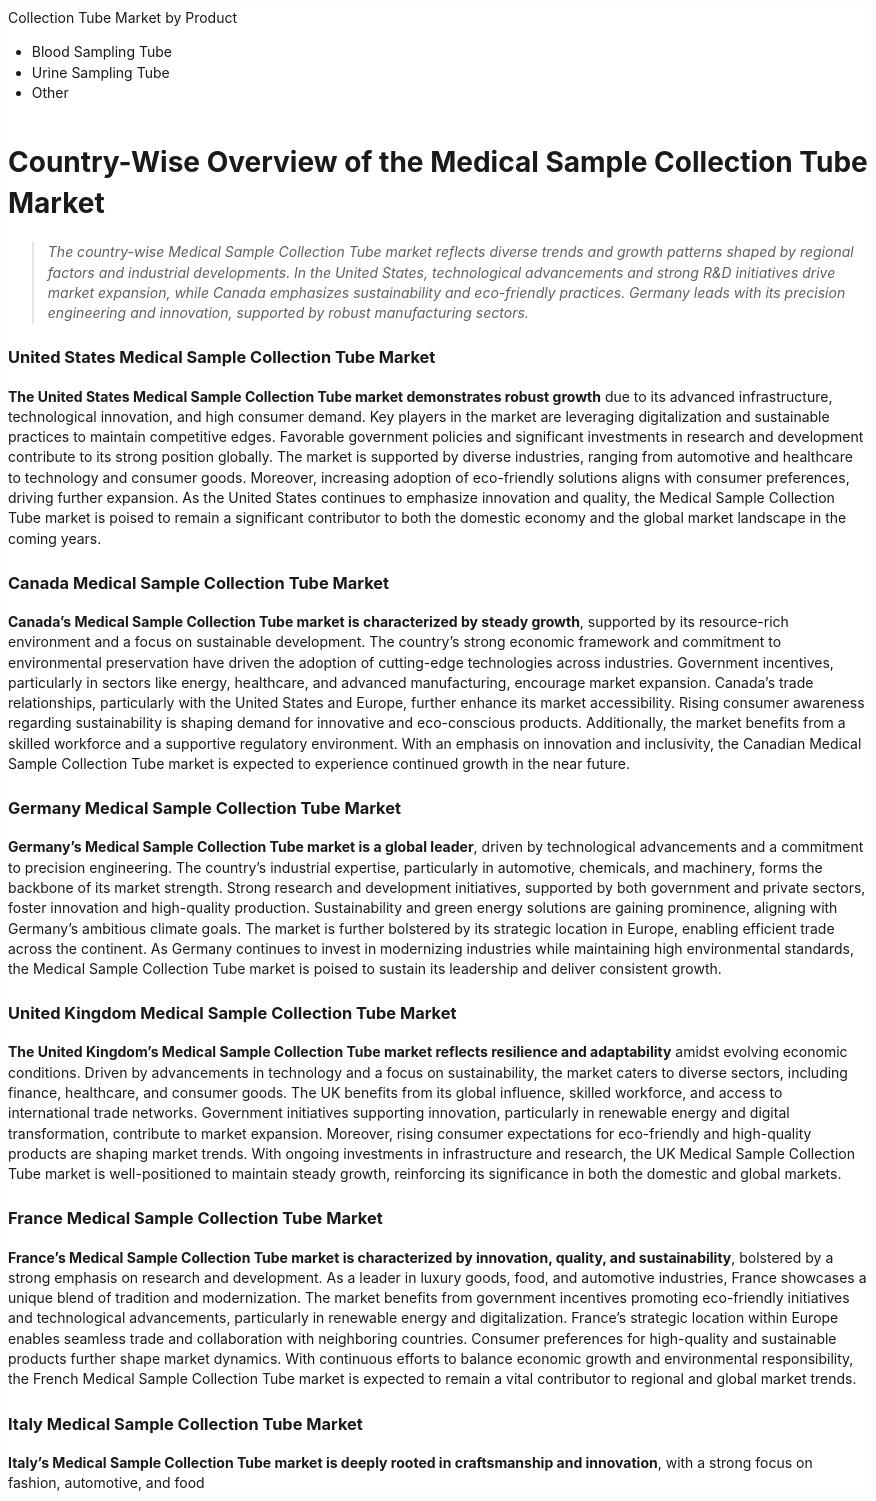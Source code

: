 Collection Tube Market by Product</h3><ul><li>Blood Sampling Tube</li><li>Urine Sampling Tube</li><li>Other</li></ul><h1><span class="">Country-Wise Overview of the Medical Sample Collection Tube Market<br /></span></h1><blockquote><p><em><span class="">The country-wise Medical Sample Collection Tube market reflects diverse trends and growth patterns shaped by regional factors and industrial developments. In the United States, technological advancements and strong R&amp;D initiatives drive market expansion, while Canada emphasizes sustainability and eco-friendly practices. Germany leads with its precision engineering and innovation, supported by robust manufacturing sectors.</span></em></p></blockquote><h3><strong>United States Medical Sample Collection Tube Market</strong></h3><p><strong>The United States Medical Sample Collection Tube market demonstrates robust growth</strong> due to its advanced infrastructure, technological innovation, and high consumer demand. Key players in the market are leveraging digitalization and sustainable practices to maintain competitive edges. Favorable government policies and significant investments in research and development contribute to its strong position globally. The market is supported by diverse industries, ranging from automotive and healthcare to technology and consumer goods. Moreover, increasing adoption of eco-friendly solutions aligns with consumer preferences, driving further expansion. As the United States continues to emphasize innovation and quality, the Medical Sample Collection Tube market is poised to remain a significant contributor to both the domestic economy and the global market landscape in the coming years.</p><h3><strong>Canada Medical Sample Collection Tube Market</strong></h3><p><strong>Canada&rsquo;s Medical Sample Collection Tube market is characterized by steady growth</strong>, supported by its resource-rich environment and a focus on sustainable development. The country&rsquo;s strong economic framework and commitment to environmental preservation have driven the adoption of cutting-edge technologies across industries. Government incentives, particularly in sectors like energy, healthcare, and advanced manufacturing, encourage market expansion. Canada&rsquo;s trade relationships, particularly with the United States and Europe, further enhance its market accessibility. Rising consumer awareness regarding sustainability is shaping demand for innovative and eco-conscious products. Additionally, the market benefits from a skilled workforce and a supportive regulatory environment. With an emphasis on innovation and inclusivity, the Canadian Medical Sample Collection Tube market is expected to experience continued growth in the near future.</p><h3><strong>Germany Medical Sample Collection Tube Market</strong></h3><p><strong>Germany&rsquo;s Medical Sample Collection Tube market is a global leader</strong>, driven by technological advancements and a commitment to precision engineering. The country&rsquo;s industrial expertise, particularly in automotive, chemicals, and machinery, forms the backbone of its market strength. Strong research and development initiatives, supported by both government and private sectors, foster innovation and high-quality production. Sustainability and green energy solutions are gaining prominence, aligning with Germany&rsquo;s ambitious climate goals. The market is further bolstered by its strategic location in Europe, enabling efficient trade across the continent. As Germany continues to invest in modernizing industries while maintaining high environmental standards, the Medical Sample Collection Tube market is poised to sustain its leadership and deliver consistent growth.</p><h3><strong>United Kingdom Medical Sample Collection Tube Market</strong></h3><p><strong>The United Kingdom&rsquo;s Medical Sample Collection Tube market reflects resilience and adaptability</strong> amidst evolving economic conditions. Driven by advancements in technology and a focus on sustainability, the market caters to diverse sectors, including finance, healthcare, and consumer goods. The UK benefits from its global influence, skilled workforce, and access to international trade networks. Government initiatives supporting innovation, particularly in renewable energy and digital transformation, contribute to market expansion. Moreover, rising consumer expectations for eco-friendly and high-quality products are shaping market trends. With ongoing investments in infrastructure and research, the UK Medical Sample Collection Tube market is well-positioned to maintain steady growth, reinforcing its significance in both the domestic and global markets.</p><h3><strong>France Medical Sample Collection Tube Market</strong></h3><p><strong>France&rsquo;s Medical Sample Collection Tube market is characterized by innovation, quality, and sustainability</strong>, bolstered by a strong emphasis on research and development. As a leader in luxury goods, food, and automotive industries, France showcases a unique blend of tradition and modernization. The market benefits from government incentives promoting eco-friendly initiatives and technological advancements, particularly in renewable energy and digitalization. France&rsquo;s strategic location within Europe enables seamless trade and collaboration with neighboring countries. Consumer preferences for high-quality and sustainable products further shape market dynamics. With continuous efforts to balance economic growth and environmental responsibility, the French Medical Sample Collection Tube market is expected to remain a vital contributor to regional and global market trends.</p><h3><strong>Italy Medical Sample Collection Tube Market</strong></h3><p><strong>Italy&rsquo;s Medical Sample Collection Tube market is deeply rooted in craftsmanship and innovation</strong>, with a strong focus on fashion, automotive, and food
